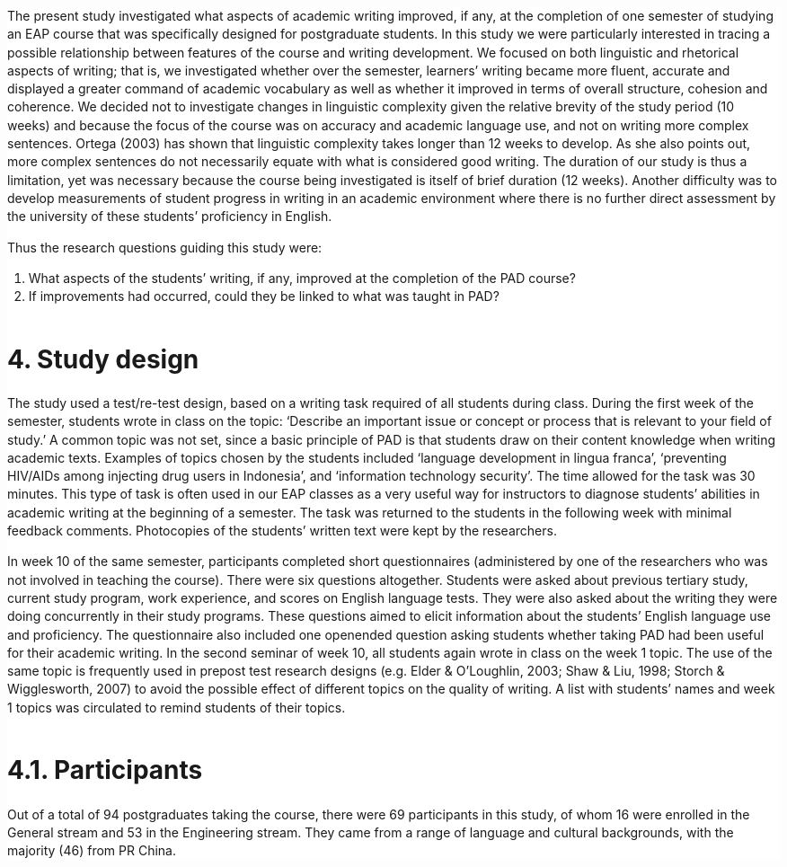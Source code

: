 The present study investigated what aspects of academic writing improved, if any, at the completion of one semester of studying an EAP course that was specifically designed for postgraduate students. In this study we were particularly interested in tracing a possible relationship between features of the course and writing development. We focused on both linguistic and rhetorical aspects of writing; that is, we investigated whether over the semester, learners’ writing became more fluent, accurate and displayed a greater command of academic vocabulary as well as whether it improved in terms of overall structure, cohesion and coherence. We decided not to investigate changes in linguistic complexity given the relative brevity of the study period (10 weeks) and because the focus of the course was on accuracy and academic language use, and not on writing more complex sentences. Ortega (2003) has shown that linguistic complexity takes longer than 12 weeks to develop. As she also points out, more complex sentences do not necessarily equate with what is considered good writing. The duration of our study is thus a limitation, yet was necessary because the course being investigated is itself of brief duration (12 weeks). Another difficulty was to develop measurements of student progress in writing in an academic environment where there is no further direct assessment by the university of these students’ proficiency in English.

Thus the research questions guiding this study were:

1. What aspects of the students’ writing, if any, improved at the completion of the PAD course?   
2. If improvements had occurred, could they be linked to what was taught in PAD?

# 4. Study design

The study used a test/re-test design, based on a writing task required of all students during class. During the first week of the semester, students wrote in class on the topic: ‘Describe an important issue or concept or process that is relevant to your field of study.’ A common topic was not set, since a basic principle of PAD is that students draw on their content knowledge when writing academic texts. Examples of topics chosen by the students included ‘language development in lingua franca’, ‘preventing HIV/AIDs among injecting drug users in Indonesia’, and ‘information technology security’. The time allowed for the task was 30 minutes. This type of task is often used in our EAP classes as a very useful way for instructors to diagnose students’ abilities in academic writing at the beginning of a semester. The task was returned to the students in the following week with minimal feedback comments. Photocopies of the students’ written text were kept by the researchers.

In week 10 of the same semester, participants completed short questionnaires (administered by one of the researchers who was not involved in teaching the course). There were six questions altogether. Students were asked about previous tertiary study, current study program, work experience, and scores on English language tests. They were also asked about the writing they were doing concurrently in their study programs. These questions aimed to elicit information about the students’ English language use and proficiency. The questionnaire also included one openended question asking students whether taking PAD had been useful for their academic writing. In the second seminar of week 10, all students again wrote in class on the week 1 topic. The use of the same topic is frequently used in prepost test research designs (e.g. Elder & O’Loughlin, 2003; Shaw & Liu, 1998; Storch & Wigglesworth, 2007) to avoid the possible effect of different topics on the quality of writing. A list with students’ names and week 1 topics was circulated to remind students of their topics.

# 4.1. Participants

Out of a total of 94 postgraduates taking the course, there were 69 participants in this study, of whom 16 were enrolled in the General stream and 53 in the Engineering stream. They came from a range of language and cultural backgrounds, with the majority (46) from PR China.
